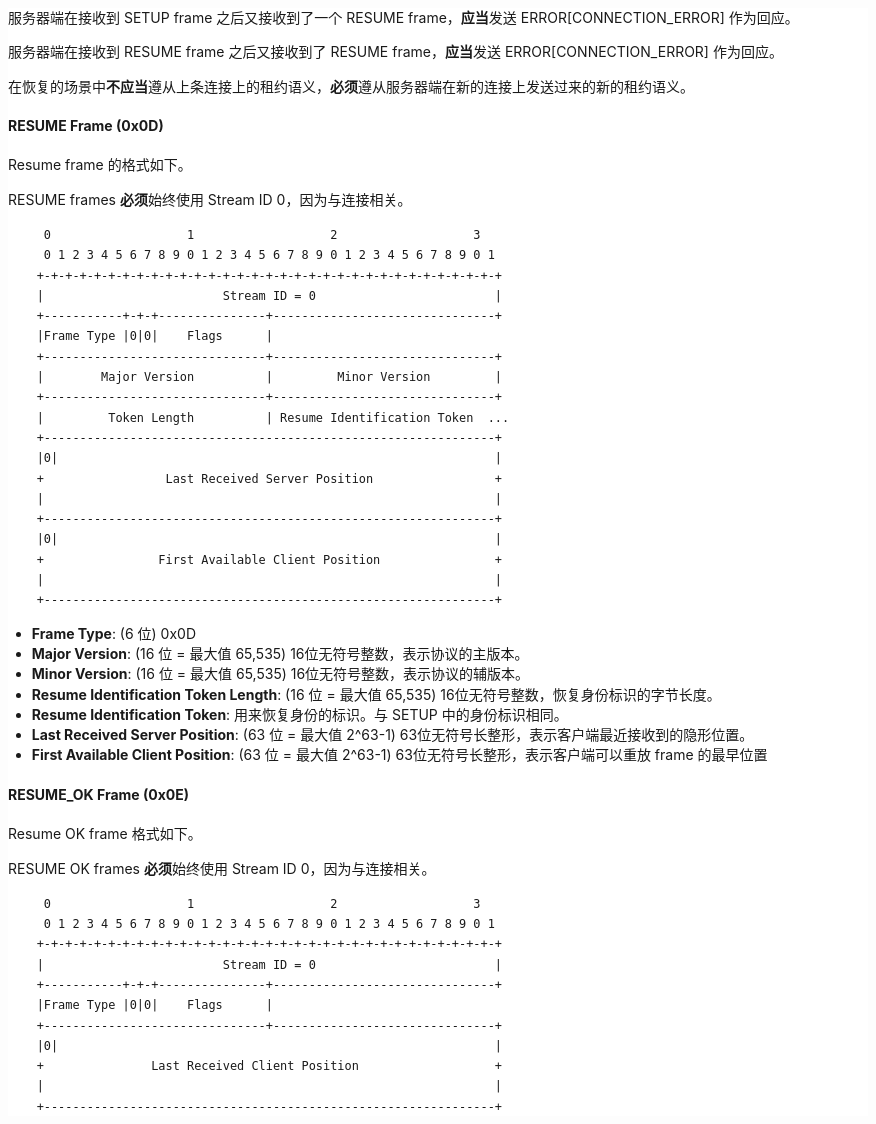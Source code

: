 服务器端在接收到 SETUP frame 之后又接收到了一个 RESUME frame，**应当**发送 ERROR[CONNECTION_ERROR] 作为回应。

服务器端在接收到 RESUME frame 之后又接收到了 RESUME frame，**应当**发送 ERROR[CONNECTION_ERROR] 作为回应。

在恢复的场景中**不应当**遵从上条连接上的租约语义，**必须**遵从服务器端在新的连接上发送过来的新的租约语义。

<a name="frame-resume"></a>

#### RESUME Frame (0x0D)

Resume frame 的格式如下。

RESUME frames **必须**始终使用 Stream ID 0，因为与连接相关。

```
     0                   1                   2                   3
     0 1 2 3 4 5 6 7 8 9 0 1 2 3 4 5 6 7 8 9 0 1 2 3 4 5 6 7 8 9 0 1
    +-+-+-+-+-+-+-+-+-+-+-+-+-+-+-+-+-+-+-+-+-+-+-+-+-+-+-+-+-+-+-+-+
    |                         Stream ID = 0                         |
    +-----------+-+-+---------------+-------------------------------+
    |Frame Type |0|0|    Flags      |
    +-------------------------------+-------------------------------+
    |        Major Version          |         Minor Version         |
    +-------------------------------+-------------------------------+
    |         Token Length          | Resume Identification Token  ...
    +---------------------------------------------------------------+
    |0|                                                             |
    +                 Last Received Server Position                 +
    |                                                               |
    +---------------------------------------------------------------+
    |0|                                                             |
    +                First Available Client Position                +
    |                                                               |
    +---------------------------------------------------------------+
```

* __Frame Type__: (6 位) 0x0D
* __Major Version__: (16 位 = 最大值 65,535) 16位无符号整数，表示协议的主版本。
* __Minor Version__: (16 位 = 最大值 65,535) 16位无符号整数，表示协议的辅版本。
* __Resume Identification Token Length__: (16 位 = 最大值 65,535) 16位无符号整数，恢复身份标识的字节长度。
* __Resume Identification Token__: 用来恢复身份的标识。与 SETUP 中的身份标识相同。
* __Last Received Server Position__: (63 位 = 最大值 2^63-1) 63位无符号长整形，表示客户端最近接收到的隐形位置。
* __First Available Client Position__: (63 位 = 最大值 2^63-1) 63位无符号长整形，表示客户端可以重放 frame 的最早位置

<a name="frame-resume-ok"></a>

#### RESUME_OK Frame (0x0E)

Resume OK frame 格式如下。

RESUME OK frames **必须**始终使用 Stream ID 0，因为与连接相关。

```
     0                   1                   2                   3
     0 1 2 3 4 5 6 7 8 9 0 1 2 3 4 5 6 7 8 9 0 1 2 3 4 5 6 7 8 9 0 1
    +-+-+-+-+-+-+-+-+-+-+-+-+-+-+-+-+-+-+-+-+-+-+-+-+-+-+-+-+-+-+-+-+
    |                         Stream ID = 0                         |
    +-----------+-+-+---------------+-------------------------------+
    |Frame Type |0|0|    Flags      |
    +-------------------------------+-------------------------------+
    |0|                                                             |
    +               Last Received Client Position                   +
    |                                                               |
    +---------------------------------------------------------------+
```
